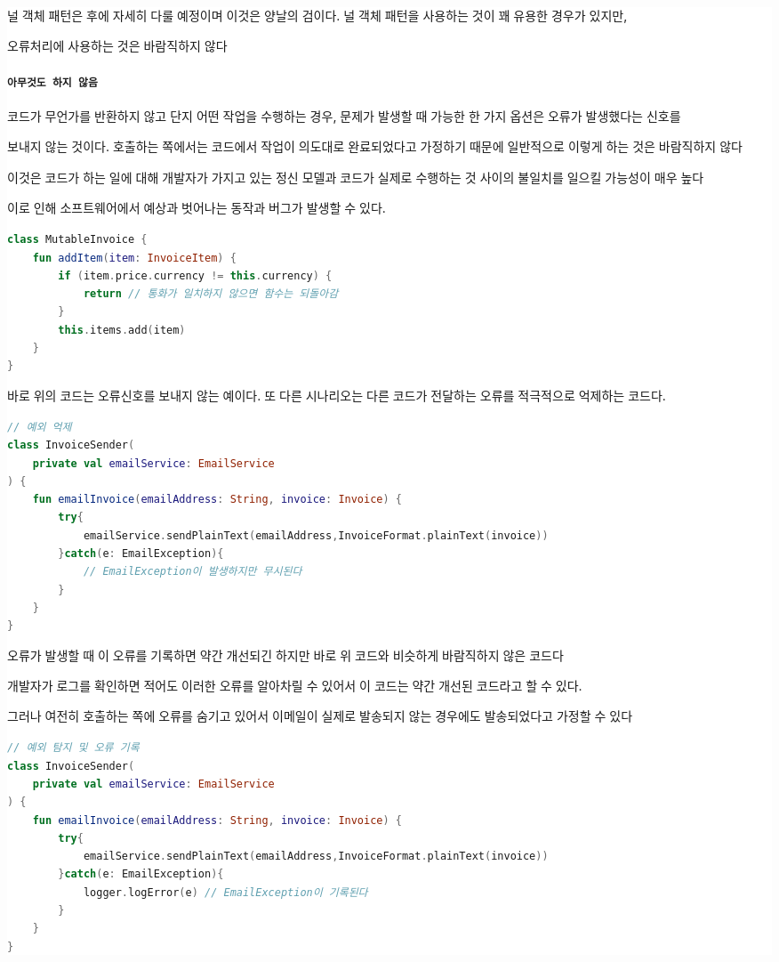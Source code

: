 널 객체 패턴은 후에 자세히 다룰 예정이며 이것은 양날의 검이다. 널 객체 패턴을 사용하는 것이 꽤 유용한 경우가 있지만,

오류처리에 사용하는 것은 바람직하지 않다

#### `아무것도 하지 않음`

코드가 무언가를 반환하지 않고 단지 어떤 작업을 수행하는 경우, 문제가 발생할 때 가능한 한 가지 옵션은 오류가 발생했다는 신호를

보내지 않는 것이다. 호출하는 쪽에서는 코드에서 작업이 의도대로 완료되었다고 가정하기 때문에 일반적으로 이렇게 하는 것은 바람직하지 않다

이것은 코드가 하는 일에 대해 개발자가 가지고 있는 정신 모델과 코드가 실제로 수행하는 것 사이의 불일치를 일으킬 가능성이 매우 높다

이로 인해 소프트웨어에서 예상과 벗어나는 동작과 버그가 발생할 수 있다.

```kotlin
class MutableInvoice {
    fun addItem(item: InvoiceItem) {
        if (item.price.currency != this.currency) {
            return // 통화가 일치하지 않으면 함수는 되돌아감
        }
        this.items.add(item)
    }
}
```

바로 위의 코드는 오류신호를 보내지 않는 예이다. 또 다른 시나리오는 다른 코드가 전달하는 오류를 적극적으로 억제하는 코드다.



```kotlin
// 예외 억제
class InvoiceSender(
    private val emailService: EmailService
) {
    fun emailInvoice(emailAddress: String, invoice: Invoice) {
        try{
            emailService.sendPlainText(emailAddress,InvoiceFormat.plainText(invoice))
        }catch(e: EmailException){
            // EmailException이 발생하지만 무시된다
        }
    }
}
```

오류가 발생할 때 이 오류를 기록하면 약간 개선되긴 하지만 바로 위 코드와 비슷하게 바람직하지 않은 코드다

개발자가 로그를 확인하면 적어도 이러한 오류를 알아차릴 수 있어서 이 코드는 약간 개선된 코드라고 할 수 있다.

그러나 여전히 호출하는 쪽에 오류를 숨기고 있어서 이메일이 실제로 발송되지 않는 경우에도 발송되었다고 가정할 수 있다

```kotlin
// 예외 탐지 및 오류 기록
class InvoiceSender(
    private val emailService: EmailService
) {
    fun emailInvoice(emailAddress: String, invoice: Invoice) {
        try{
            emailService.sendPlainText(emailAddress,InvoiceFormat.plainText(invoice))
        }catch(e: EmailException){
            logger.logError(e) // EmailException이 기록된다
        }
    }
}
```
